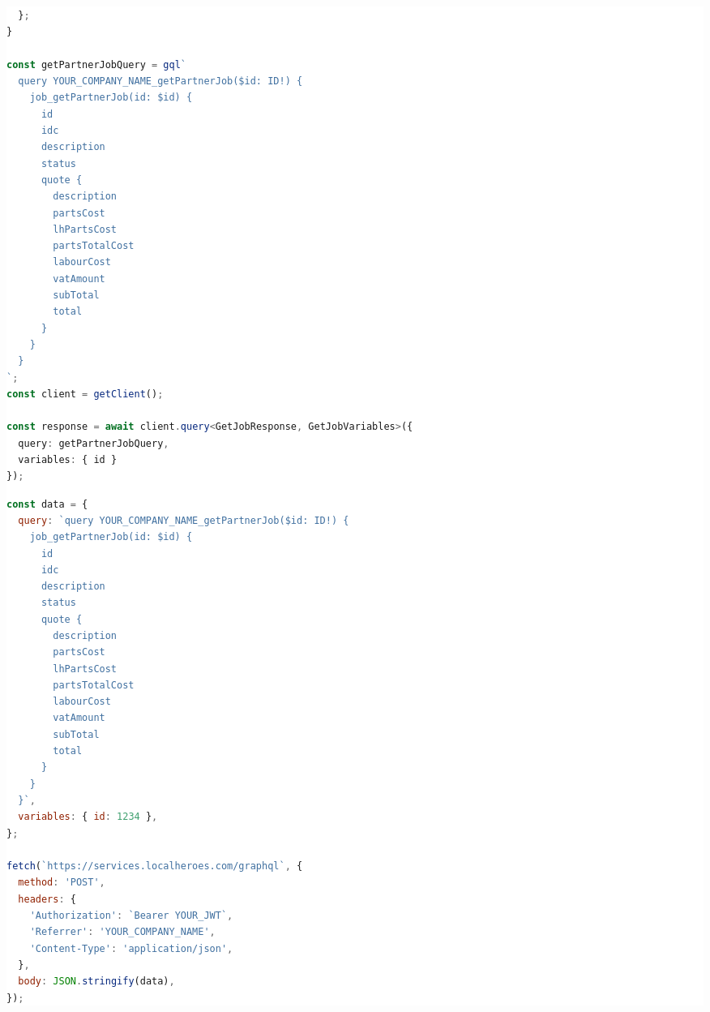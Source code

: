 ```typescript
  };
}

const getPartnerJobQuery = gql`
  query YOUR_COMPANY_NAME_getPartnerJob($id: ID!) { 
    job_getPartnerJob(id: $id) { 
      id
      idc
      description
      status
      quote {
        description
        partsCost
        lhPartsCost
        partsTotalCost
        labourCost
        vatAmount
        subTotal
        total
      }
    } 
  }
`;
const client = getClient();

const response = await client.query<GetJobResponse, GetJobVariables>({
  query: getPartnerJobQuery,
  variables: { id }
});
```

```javascript
const data = {
  query: `query YOUR_COMPANY_NAME_getPartnerJob($id: ID!) { 
    job_getPartnerJob(id: $id) { 
      id
      idc
      description
      status
      quote {
        description
        partsCost
        lhPartsCost
        partsTotalCost
        labourCost
        vatAmount
        subTotal
        total
      }
    } 
  }`,
  variables: { id: 1234 },
};

fetch(`https://services.localheroes.com/graphql`, {
  method: 'POST',
  headers: {
    'Authorization': `Bearer YOUR_JWT`,
    'Referrer': 'YOUR_COMPANY_NAME',
    'Content-Type': 'application/json',
  },
  body: JSON.stringify(data),
});
```